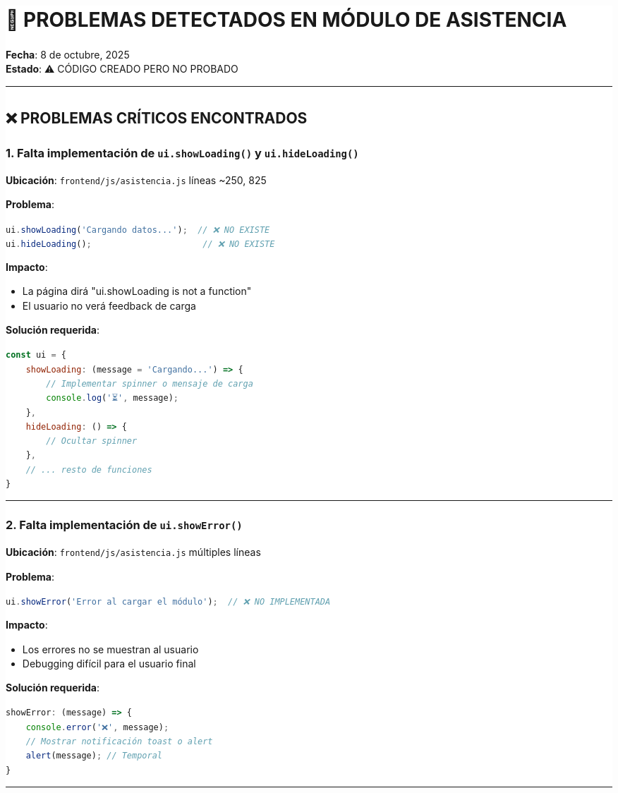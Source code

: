# 🐛 PROBLEMAS DETECTADOS EN MÓDULO DE ASISTENCIA

**Fecha**: 8 de octubre, 2025  
**Estado**: ⚠️ CÓDIGO CREADO PERO NO PROBADO

---

## ❌ PROBLEMAS CRÍTICOS ENCONTRADOS

### 1. **Falta implementación de `ui.showLoading()` y `ui.hideLoading()`**

**Ubicación**: `frontend/js/asistencia.js` líneas ~250, 825

**Problema**:
```javascript
ui.showLoading('Cargando datos...');  // ❌ NO EXISTE
ui.hideLoading();                      // ❌ NO EXISTE
```

**Impacto**: 
- La página dirá "ui.showLoading is not a function"
- El usuario no verá feedback de carga

**Solución requerida**:
```javascript
const ui = {
    showLoading: (message = 'Cargando...') => {
        // Implementar spinner o mensaje de carga
        console.log('⏳', message);
    },
    hideLoading: () => {
        // Ocultar spinner
    },
    // ... resto de funciones
}
```

---

### 2. **Falta implementación de `ui.showError()`**

**Ubicación**: `frontend/js/asistencia.js` múltiples líneas

**Problema**:
```javascript
ui.showError('Error al cargar el módulo');  // ❌ NO IMPLEMENTADA
```

**Impacto**:
- Los errores no se muestran al usuario
- Debugging difícil para el usuario final

**Solución requerida**:
```javascript
showError: (message) => {
    console.error('❌', message);
    // Mostrar notificación toast o alert
    alert(message); // Temporal
}
```

---
